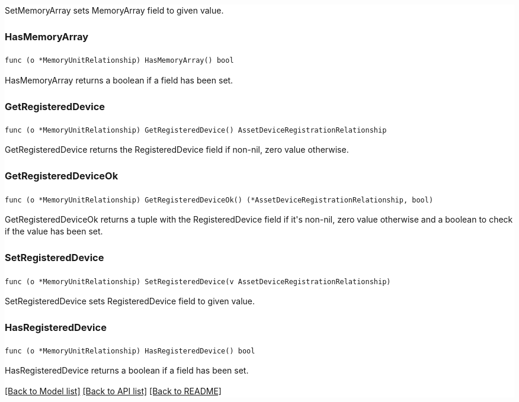 SetMemoryArray sets MemoryArray field to given value.

### HasMemoryArray

`func (o *MemoryUnitRelationship) HasMemoryArray() bool`

HasMemoryArray returns a boolean if a field has been set.

### GetRegisteredDevice

`func (o *MemoryUnitRelationship) GetRegisteredDevice() AssetDeviceRegistrationRelationship`

GetRegisteredDevice returns the RegisteredDevice field if non-nil, zero value otherwise.

### GetRegisteredDeviceOk

`func (o *MemoryUnitRelationship) GetRegisteredDeviceOk() (*AssetDeviceRegistrationRelationship, bool)`

GetRegisteredDeviceOk returns a tuple with the RegisteredDevice field if it's non-nil, zero value otherwise
and a boolean to check if the value has been set.

### SetRegisteredDevice

`func (o *MemoryUnitRelationship) SetRegisteredDevice(v AssetDeviceRegistrationRelationship)`

SetRegisteredDevice sets RegisteredDevice field to given value.

### HasRegisteredDevice

`func (o *MemoryUnitRelationship) HasRegisteredDevice() bool`

HasRegisteredDevice returns a boolean if a field has been set.


[[Back to Model list]](../README.md#documentation-for-models) [[Back to API list]](../README.md#documentation-for-api-endpoints) [[Back to README]](../README.md)


